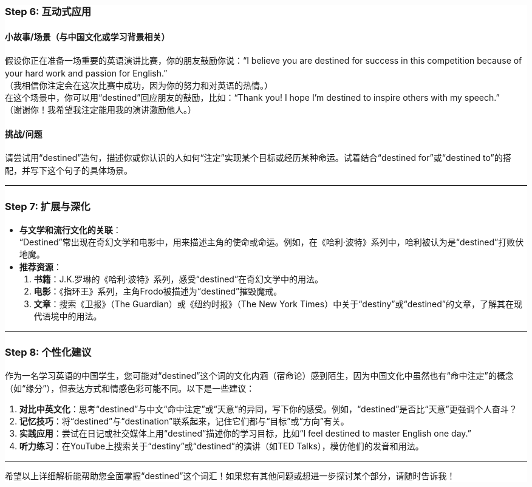 
### Step 6: 互动式应用
#### 小故事/场景（与中国文化或学习背景相关）  
假设你正在准备一场重要的英语演讲比赛，你的朋友鼓励你说：“I believe you are destined for success in this competition because of your hard work and passion for English.”  
（我相信你注定会在这次比赛中成功，因为你的努力和对英语的热情。）  
在这个场景中，你可以用“destined”回应朋友的鼓励，比如：“Thank you! I hope I’m destined to inspire others with my speech.”  
（谢谢你！我希望我注定能用我的演讲激励他人。）

#### 挑战/问题  
请尝试用“destined”造句，描述你或你认识的人如何“注定”实现某个目标或经历某种命运。试着结合“destined for”或“destined to”的搭配，并写下这个句子的具体场景。

---

### Step 7: 扩展与深化
- **与文学和流行文化的关联**：  
  “Destined”常出现在奇幻文学和电影中，用来描述主角的使命或命运。例如，在《哈利·波特》系列中，哈利被认为是“destined”打败伏地魔。  
- **推荐资源**：  
  1. **书籍**：J.K.罗琳的《哈利·波特》系列，感受“destined”在奇幻文学中的用法。  
  2. **电影**：《指环王》系列，主角Frodo被描述为“destined”摧毁魔戒。  
  3. **文章**：搜索《卫报》（The Guardian）或《纽约时报》（The New York Times）中关于“destiny”或“destined”的文章，了解其在现代语境中的用法。

---

### Step 8: 个性化建议
作为一名学习英语的中国学生，您可能对“destined”这个词的文化内涵（宿命论）感到陌生，因为中国文化中虽然也有“命中注定”的概念（如“缘分”），但表达方式和情感色彩可能不同。以下是一些建议：  
1. **对比中英文化**：思考“destined”与中文“命中注定”或“天意”的异同，写下你的感受。例如，“destined”是否比“天意”更强调个人奋斗？  
2. **记忆技巧**：将“destined”与“destination”联系起来，记住它们都与“目标”或“方向”有关。  
3. **实践应用**：尝试在日记或社交媒体上用“destined”描述你的学习目标，比如“I feel destined to master English one day.”  
4. **听力练习**：在YouTube上搜索关于“destiny”或“destined”的演讲（如TED Talks），模仿他们的发音和用法。

---

希望以上详细解析能帮助您全面掌握“destined”这个词汇！如果您有其他问题或想进一步探讨某个部分，请随时告诉我！